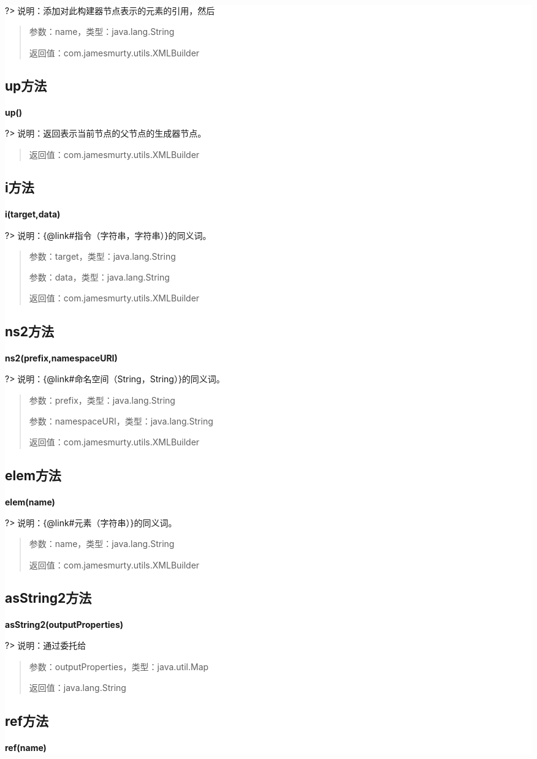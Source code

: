 ?> 说明：添加对此构建器节点表示的元素的引用，然后
>
> 参数：name，类型：java.lang.String
>
> 返回值：com.jamesmurty.utils.XMLBuilder
## up方法
**up()**

?> 说明：返回表示当前节点的父节点的生成器节点。
>
> 返回值：com.jamesmurty.utils.XMLBuilder
## i方法
**i(target,data)**

?> 说明：{@link#指令（字符串，字符串）}的同义词。
>
> 参数：target，类型：java.lang.String
>
> 参数：data，类型：java.lang.String
>
> 返回值：com.jamesmurty.utils.XMLBuilder
## ns2方法
**ns2(prefix,namespaceURI)**

?> 说明：{@link#命名空间（String，String）}的同义词。
>
> 参数：prefix，类型：java.lang.String
>
> 参数：namespaceURI，类型：java.lang.String
>
> 返回值：com.jamesmurty.utils.XMLBuilder
## elem方法
**elem(name)**

?> 说明：{@link#元素（字符串）}的同义词。
>
> 参数：name，类型：java.lang.String
>
> 返回值：com.jamesmurty.utils.XMLBuilder
## asString2方法
**asString2(outputProperties)**

?> 说明：通过委托给
>
> 参数：outputProperties，类型：java.util.Map
>
> 返回值：java.lang.String
## ref方法
**ref(name)**
